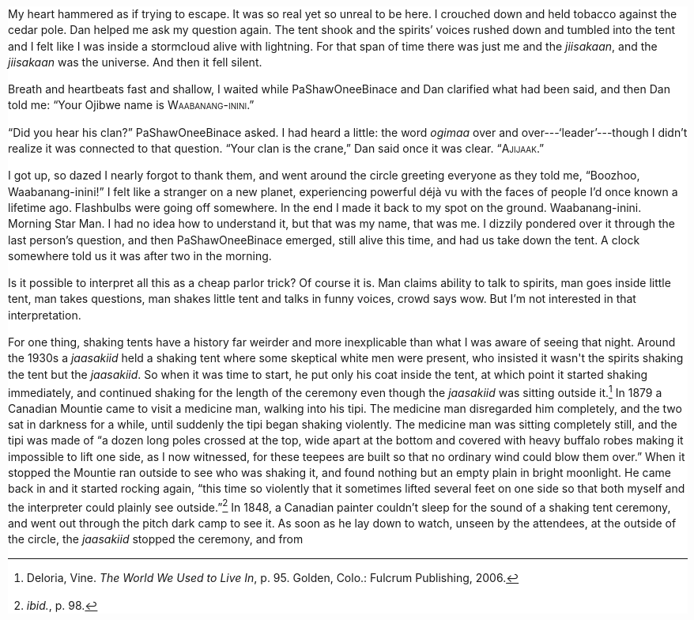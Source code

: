 
My heart hammered as if trying to escape. It was so real yet so unreal to be here. I crouched down and
held tobacco against the cedar pole. Dan helped me ask my question again. The tent shook and the
spirits’ voices rushed down and tumbled into the tent and I felt like I was inside a stormcloud alive
with lightning. For that span of time there was just me and the *jiisakaan*, and the *jiisakaan* was the
universe. And then it fell silent.

Breath and heartbeats fast and shallow, I waited while PaShawOneeBinace and Dan clarified what had been
said, and then Dan told me: “Your Ojibwe name is <span class="smallcaps">Waabanang-inini</span>.”

“Did you hear his clan?” PaShawOneeBinace asked. I had heard a little: the word *ogimaa* over and
over---‘leader’---though I didn’t realize it was connected to that question. “Your clan is the crane,”
Dan said once it was clear. “<span class="smallcaps">Ajijaak</span>.”

I got up, so dazed I nearly forgot to thank them, and went around the circle greeting everyone as they
told me, “Boozhoo, Waabanang-inini!” I felt like a stranger on a new planet, experiencing powerful déjà
vu with the faces of people I’d once known a lifetime ago. Flashbulbs were going off somewhere. In the
end I made it back to my spot on the ground. Waabanang-inini. Morning Star Man. I had no idea how to
understand it, but that was my name, that was me. I dizzily pondered over it through the last person’s
question, and then PaShawOneeBinace emerged, still alive this time, and had us take down the tent.
A clock somewhere told us it was after two in the morning.

Is it possible to interpret all this as a cheap parlor trick? Of course it is. Man claims ability to
talk to spirits, man goes inside little tent, man takes questions, man shakes little tent and talks in
funny voices, crowd says wow. But I’m not interested in that interpretation. 

For one thing, shaking tents have a history far weirder and more inexplicable than what I was aware of
seeing that night. Around the 1930s a *jaasakiid* held a shaking tent where some skeptical white men
were present, who insisted it wasn't the spirits shaking the tent but the *jaasakiid*. So when it was
time to start, he put only his coat inside the tent, at which point it started shaking immediately, and
continued shaking for the length of the ceremony even though the *jaasakiid* was sitting outside
it.[^vd1] In 1879 a Canadian Mountie came to visit a medicine man, walking into his tipi. The medicine
man disregarded him completely, and the two sat in darkness for a while, until suddenly the tipi began
shaking violently. The medicine man was sitting completely still, and the tipi was made of “a dozen long
poles crossed at the top, wide apart at the bottom and covered with heavy buffalo robes making it
impossible to lift one side, as I now witnessed, for these teepees are built so that no ordinary wind
could blow them over.” When it stopped the Mountie ran outside to see who was shaking it, and found nothing but
an empty plain in bright moonlight. He came back in and it started rocking again, “this time so
violently that it sometimes lifted several feet on one side so that both myself and the interpreter
could plainly see outside.”[^vd2] In 1848, a Canadian painter couldn’t sleep for the sound of a shaking
tent ceremony, and went out through the pitch dark camp to see it. As soon as he lay down to watch,
unseen by the attendees, at the outside of the circle, the *jaasakiid* stopped the ceremony, and from

[^cd]: China Daily. “China’s History Is Spelled Out in Baby Names.” *China Daily* (web), Jun. 24, 2014.
[^eb1]: Benton-Banai, Edward. *The Mishomis Book*, p. 9. Minneapolis, Minn.: University of Minnesota
[^mad]: Misty uses gender-neutral *they--them* pronouns.
[^prt]: Those who haven’t studied Ojibwe grammar won’t find it obvious that this word is related to
[^vd1]: Deloria, Vine. *The World We Used to Live In*, p. 95. Golden, Colo.: Fulcrum Publishing, 2006.
[^vd2]: *ibid.*, p. 98.
[^vd3]: *ibid.*, pp. 93--94.
[^vd4]: *ibid.*, p. 96.
[^jpl]: Plural form. (Being a participial verb form, this pluralizes very differently from the usual
[^vd4]: *ibid.*, p. 101. 
[^cg2]: Greer, *op. cit.*